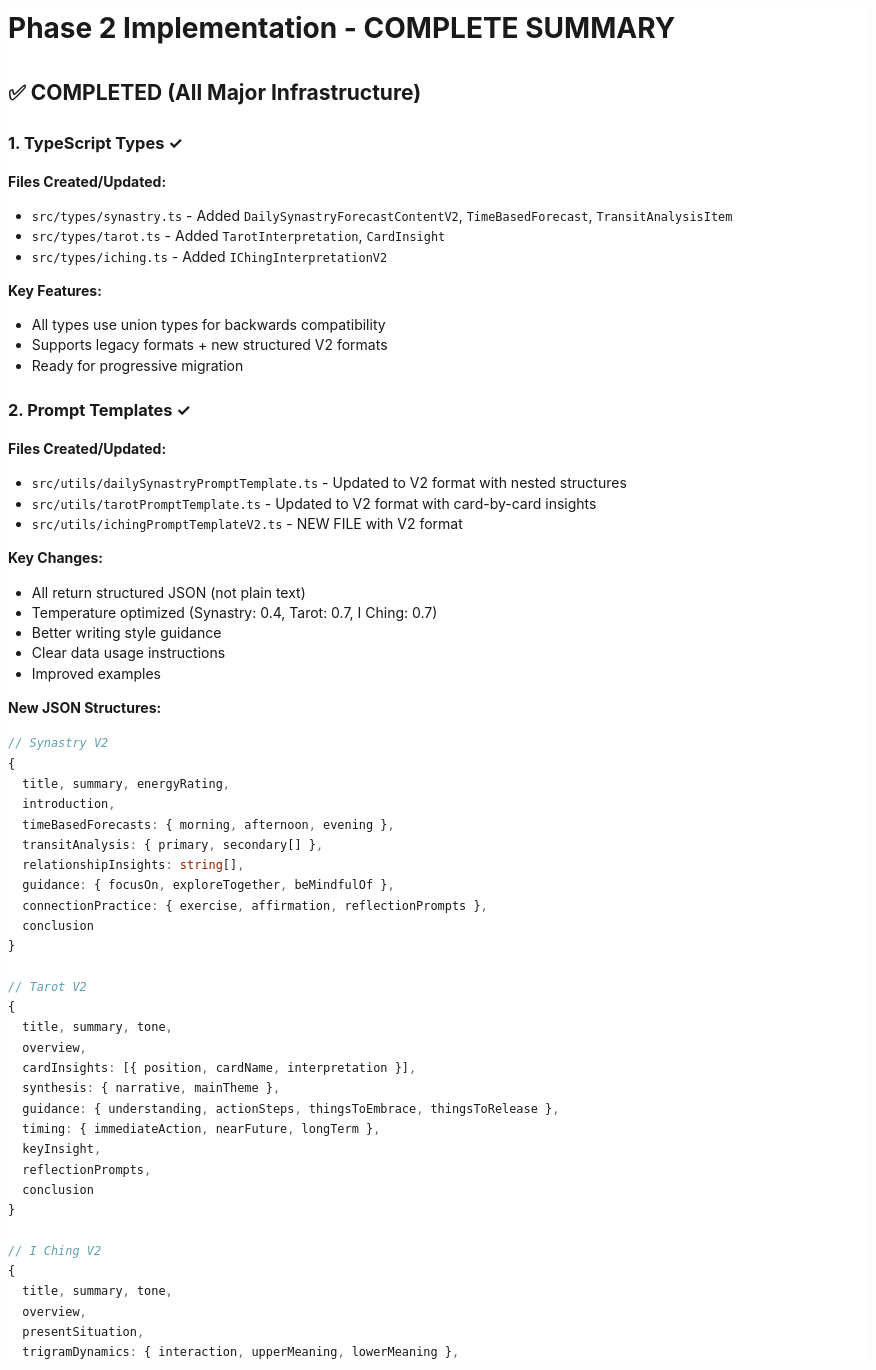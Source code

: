 # Phase 2 Implementation - COMPLETE SUMMARY

## ✅ COMPLETED (All Major Infrastructure)

### 1. TypeScript Types ✓
**Files Created/Updated:**
- `src/types/synastry.ts` - Added `DailySynastryForecastContentV2`, `TimeBasedForecast`, `TransitAnalysisItem`
- `src/types/tarot.ts` - Added `TarotInterpretation`, `CardInsight`
- `src/types/iching.ts` - Added `IChingInterpretationV2`

**Key Features:**
- All types use union types for backwards compatibility
- Supports legacy formats + new structured V2 formats
- Ready for progressive migration

### 2. Prompt Templates ✓
**Files Created/Updated:**
- `src/utils/dailySynastryPromptTemplate.ts` - Updated to V2 format with nested structures
- `src/utils/tarotPromptTemplate.ts` - Updated to V2 format with card-by-card insights
- `src/utils/ichingPromptTemplateV2.ts` - NEW FILE with V2 format

**Key Changes:**
- All return structured JSON (not plain text)
- Temperature optimized (Synastry: 0.4, Tarot: 0.7, I Ching: 0.7)
- Better writing style guidance
- Clear data usage instructions
- Improved examples

**New JSON Structures:**
```typescript
// Synastry V2
{
  title, summary, energyRating,
  introduction,
  timeBasedForecasts: { morning, afternoon, evening },
  transitAnalysis: { primary, secondary[] },
  relationshipInsights: string[],
  guidance: { focusOn, exploreTogether, beMindfulOf },
  connectionPractice: { exercise, affirmation, reflectionPrompts },
  conclusion
}

// Tarot V2
{
  title, summary, tone,
  overview,
  cardInsights: [{ position, cardName, interpretation }],
  synthesis: { narrative, mainTheme },
  guidance: { understanding, actionSteps, thingsToEmbrace, thingsToRelease },
  timing: { immediateAction, nearFuture, longTerm },
  keyInsight,
  reflectionPrompts,
  conclusion
}

// I Ching V2
{
  title, summary, tone,
  overview,
  presentSituation,
  trigramDynamics: { interaction, upperMeaning, lowerMeaning },
```